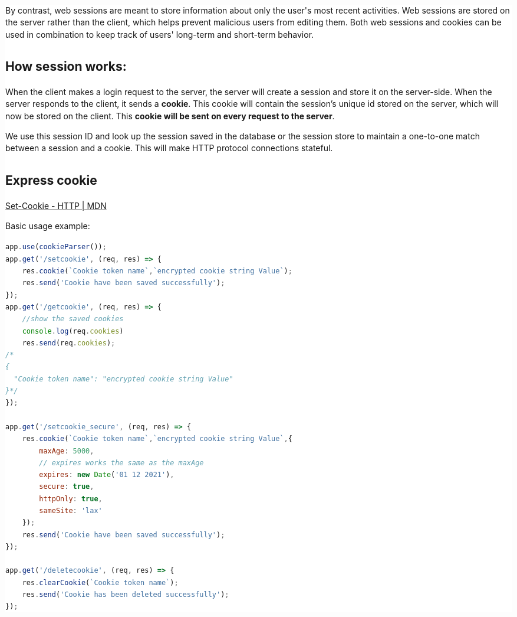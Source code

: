 By contrast, web sessions are meant to store information about only the user's most recent activities. Web sessions are stored on the server rather than the client, which helps prevent malicious users from editing them. Both web sessions and cookies can be used in combination to keep track of users' long-term and short-term behavior.

## How session works:

When the client makes a login request to the server, the server will create a session and store it on the server-side. When the server responds to the client, it sends a **cookie**. This cookie will contain the session’s unique id stored on the server, which will now be stored on the client. This **cookie will be sent on every request to the server**.

We use this session ID and look up the session saved in the database or the session store to maintain a one-to-one match between a session and a cookie. This will make HTTP protocol connections stateful.

## Express cookie

[Set-Cookie - HTTP | MDN](https://developer.mozilla.org/en-US/docs/Web/HTTP/Headers/Set-Cookie)

Basic usage example:

```js
app.use(cookieParser());
app.get('/setcookie', (req, res) => {
    res.cookie(`Cookie token name`,`encrypted cookie string Value`);
    res.send('Cookie have been saved successfully');
});
app.get('/getcookie', (req, res) => {
    //show the saved cookies
    console.log(req.cookies)
    res.send(req.cookies);
/*
{
  "Cookie token name": "encrypted cookie string Value"
}*/
});

app.get('/setcookie_secure', (req, res) => {
    res.cookie(`Cookie token name`,`encrypted cookie string Value`,{
        maxAge: 5000,
        // expires works the same as the maxAge
        expires: new Date('01 12 2021'),
        secure: true,
        httpOnly: true,
        sameSite: 'lax'
    });
    res.send('Cookie have been saved successfully');
});

app.get('/deletecookie', (req, res) => {
    res.clearCookie(`Cookie token name`);
    res.send('Cookie has been deleted successfully');
});
```

